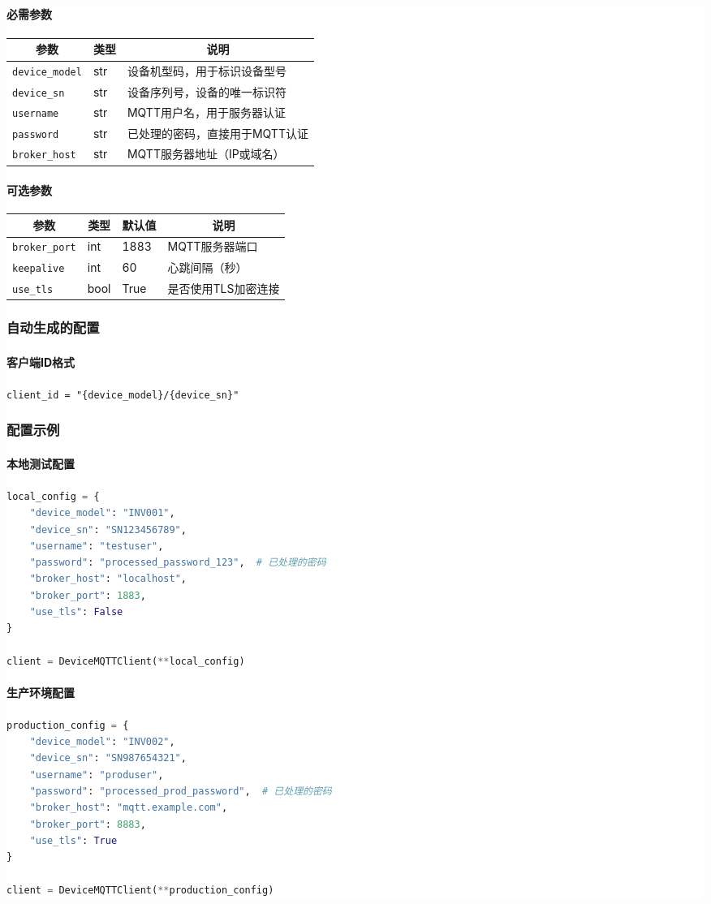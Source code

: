 #### 必需参数

| 参数 | 类型 | 说明 |
|------|------|------|
| `device_model` | str | 设备机型码，用于标识设备型号 |
| `device_sn` | str | 设备序列号，设备的唯一标识符 |
| `username` | str | MQTT用户名，用于服务器认证 |
| `password` | str | 已处理的密码，直接用于MQTT认证 |
| `broker_host` | str | MQTT服务器地址（IP或域名） |

#### 可选参数

| 参数 | 类型 | 默认值 | 说明 |
|------|------|--------|------|
| `broker_port` | int | 1883 | MQTT服务器端口 |
| `keepalive` | int | 60 | 心跳间隔（秒） |
| `use_tls` | bool | True | 是否使用TLS加密连接 |

### 自动生成的配置

#### 客户端ID格式
```
client_id = "{device_model}/{device_sn}"
```

### 配置示例

#### 本地测试配置
```python
local_config = {
    "device_model": "INV001",
    "device_sn": "SN123456789",
    "username": "testuser",
    "password": "processed_password_123",  # 已处理的密码
    "broker_host": "localhost",
    "broker_port": 1883,
    "use_tls": False
}

client = DeviceMQTTClient(**local_config)
```

#### 生产环境配置
```python
production_config = {
    "device_model": "INV002",
    "device_sn": "SN987654321",
    "username": "produser",
    "password": "processed_prod_password",  # 已处理的密码
    "broker_host": "mqtt.example.com",
    "broker_port": 8883,
    "use_tls": True
}

client = DeviceMQTTClient(**production_config)
```
